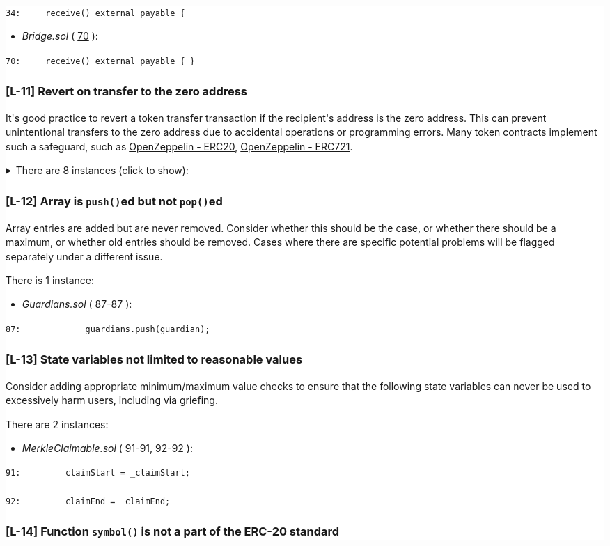 ```solidity
34:     receive() external payable {
```

- *Bridge.sol* ( [70](https://github.com/code-423n4/2024-03-taiko/blob/a30b5b6afd121e4de8ceff7165a2091e62194992/packages/protocol/contracts/bridge/Bridge.sol#L70) ):

```solidity
70:     receive() external payable { }
```

### [L-11] Revert on transfer to the zero address

It's good practice to revert a token transfer transaction if the recipient's address is the zero address. This can prevent unintentional transfers to the zero address due to accidental operations or programming errors. Many token contracts implement such a safeguard, such as [OpenZeppelin - ERC20](https://github.com/OpenZeppelin/openzeppelin-contracts/blob/9e3f4d60c581010c4a3979480e07cc7752f124cc/contracts/token/ERC20/ERC20.sol#L232), [OpenZeppelin - ERC721](https://github.com/OpenZeppelin/openzeppelin-contracts/blob/9e3f4d60c581010c4a3979480e07cc7752f124cc/contracts/token/ERC721/ERC721.sol#L142).

<details><summary>There are 8 instances (click to show):</summary></details>

### [L-12] Array is `push()`ed but not `pop()`ed

Array entries are added but are never removed. Consider whether this should be the case, or whether there should be a maximum, or whether old entries should be removed. Cases where there are specific potential problems will be flagged separately under a different issue.

There is 1 instance:

- *Guardians.sol* ( [87-87](https://github.com/code-423n4/2024-03-taiko/blob/a30b5b6afd121e4de8ceff7165a2091e62194992/packages/protocol/contracts/L1/provers/Guardians.sol#L87-L87) ):

```solidity
87:             guardians.push(guardian);
```

### [L-13] State variables not limited to reasonable values

Consider adding appropriate minimum/maximum value checks to ensure that the following state variables can never be used to excessively harm users, including via griefing.

There are 2 instances:

- *MerkleClaimable.sol* ( [91-91](https://github.com/code-423n4/2024-03-taiko/blob/a30b5b6afd121e4de8ceff7165a2091e62194992/packages/protocol/contracts/team/airdrop/MerkleClaimable.sol#L91-L91), [92-92](https://github.com/code-423n4/2024-03-taiko/blob/a30b5b6afd121e4de8ceff7165a2091e62194992/packages/protocol/contracts/team/airdrop/MerkleClaimable.sol#L92-L92) ):

```solidity
91:         claimStart = _claimStart;

92:         claimEnd = _claimEnd;
```

### [L-14] Function `symbol()` is not a part of the ERC-20 standard

